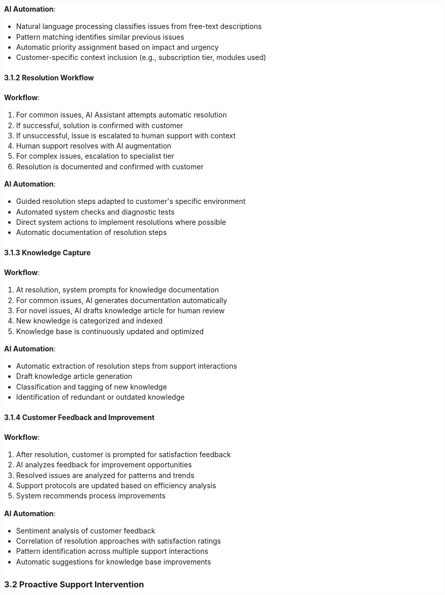 **AI Automation**:
- Natural language processing classifies issues from free-text descriptions
- Pattern matching identifies similar previous issues
- Automatic priority assignment based on impact and urgency
- Customer-specific context inclusion (e.g., subscription tier, modules used)

#### 3.1.2 Resolution Workflow

**Workflow**:
1. For common issues, AI Assistant attempts automatic resolution
2. If successful, solution is confirmed with customer
3. If unsuccessful, issue is escalated to human support with context
4. Human support resolves with AI augmentation
5. For complex issues, escalation to specialist tier
6. Resolution is documented and confirmed with customer

**AI Automation**:
- Guided resolution steps adapted to customer's specific environment
- Automated system checks and diagnostic tests
- Direct system actions to implement resolutions where possible
- Automatic documentation of resolution steps

#### 3.1.3 Knowledge Capture

**Workflow**:
1. At resolution, system prompts for knowledge documentation
2. For common issues, AI generates documentation automatically
3. For novel issues, AI drafts knowledge article for human review
4. New knowledge is categorized and indexed
5. Knowledge base is continuously updated and optimized

**AI Automation**:
- Automatic extraction of resolution steps from support interactions
- Draft knowledge article generation
- Classification and tagging of new knowledge
- Identification of redundant or outdated knowledge

#### 3.1.4 Customer Feedback and Improvement

**Workflow**:
1. After resolution, customer is prompted for satisfaction feedback
2. AI analyzes feedback for improvement opportunities
3. Resolved issues are analyzed for patterns and trends
4. Support protocols are updated based on efficiency analysis
5. System recommends process improvements

**AI Automation**:
- Sentiment analysis of customer feedback
- Correlation of resolution approaches with satisfaction ratings
- Pattern identification across multiple support interactions
- Automatic suggestions for knowledge base improvements

### 3.2 Proactive Support Intervention
